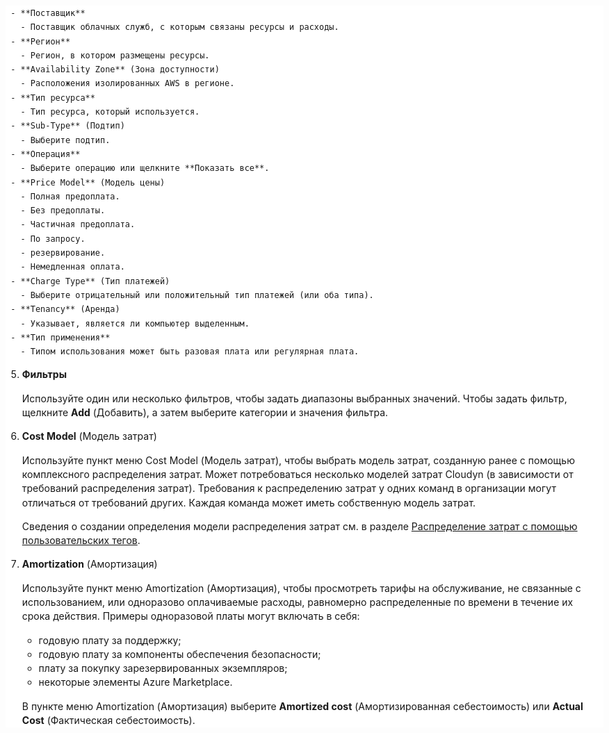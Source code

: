      - **Поставщик**
       - Поставщик облачных служб, с которым связаны ресурсы и расходы.
     - **Регион**
       - Регион, в котором размещены ресурсы.
     - **Availability Zone** (Зона доступности)
       - Расположения изолированных AWS в регионе.
     - **Тип ресурса**
       - Тип ресурса, который используется.
     - **Sub-Type** (Подтип)
       - Выберите подтип.
     - **Операция**
       - Выберите операцию или щелкните **Показать все**.
     - **Price Model** (Модель цены)
       - Полная предоплата.
       - Без предоплаты.
       - Частичная предоплата.
       - По запросу.
       - резервирование.
       - Немедленная оплата.
     - **Charge Type** (Тип платежей)
       - Выберите отрицательный или положительный тип платежей (или оба типа).
     - **Tenancy** (Аренда)
       - Указывает, является ли компьютер выделенным.
     - **Тип применения**
       - Типом использования может быть разовая плата или регулярная плата.

5. **Фильтры**

    Используйте один или несколько фильтров, чтобы задать диапазоны выбранных значений. Чтобы задать фильтр, щелкните **Add** (Добавить), а затем выберите категории и значения фильтра.

6. **Cost Model** (Модель затрат)

    Используйте пункт меню Cost Model (Модель затрат), чтобы выбрать модель затрат, созданную ранее с помощью комплексного распределения затрат. Может потребоваться несколько моделей затрат Cloudyn (в зависимости от требований распределения затрат). Требования к распределению затрат у одних команд в организации могут отличаться от требований других. Каждая команда может иметь собственную модель затрат.

    Сведения о создании определения модели распределения затрат см. в разделе [Распределение затрат с помощью пользовательских тегов](tutorial-manage-costs.md#use-custom-tags-to-allocate-costs).

7. **Amortization** (Амортизация)

    Используйте пункт меню Amortization (Амортизация), чтобы просмотреть тарифы на обслуживание, не связанные с использованием, или одноразово оплачиваемые расходы, равномерно распределенные по времени в течение их срока действия. Примеры одноразовой платы могут включать в себя:
    - годовую плату за поддержку;
    - годовую плату за компоненты обеспечения безопасности;
    - плату за покупку зарезервированных экземпляров;
    - некоторые элементы Azure Marketplace.

   В пункте меню Amortization (Амортизация) выберите **Amortized cost** (Амортизированная себестоимость) или **Actual Cost** (Фактическая себестоимость).
